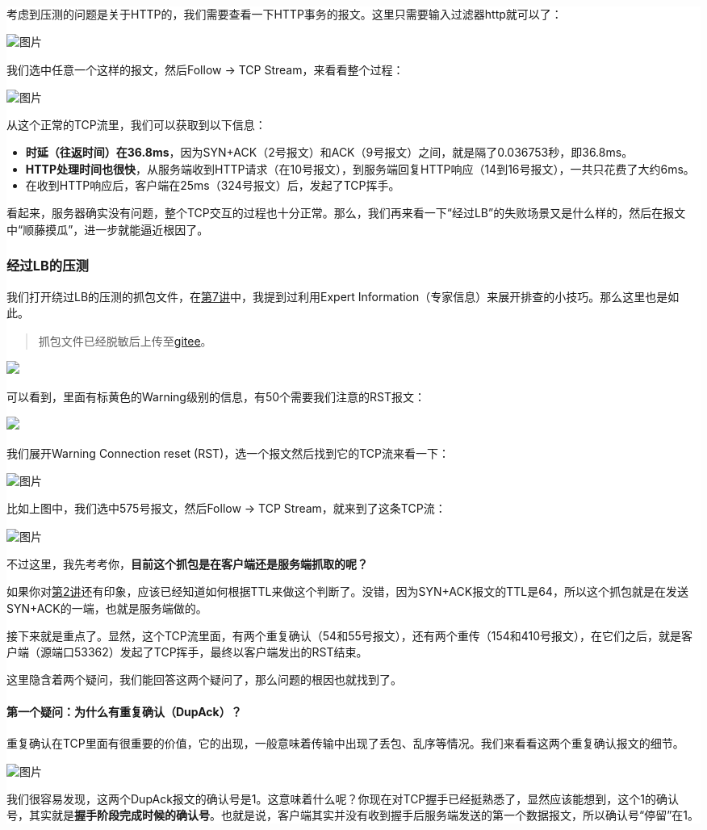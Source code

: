 考虑到压测的问题是关于HTTP的，我们需要查看一下HTTP事务的报文。这里只需要输入过滤器http就可以了：

![图片](<https://static001.geekbang.org/resource/image/cd/58/cd91d720450c3c3532ac0fa4434da758.jpg?wh=999x253>)

我们选中任意一个这样的报文，然后Follow -> TCP Stream，来看看整个过程：

![图片](<https://static001.geekbang.org/resource/image/a4/7c/a4f5858b2f5d81f9b64367fe9aef227c.jpg?wh=1094x319>)

从这个正常的TCP流里，我们可以获取到以下信息：

- **时延（往返时间）在36.8ms**，因为SYN+ACK（2号报文）和ACK（9号报文）之间，就是隔了0.036753秒，即36.8ms。
- **HTTP处理时间也很快**，从服务端收到HTTP请求（在10号报文），到服务端回复HTTP响应（14到16号报文），一共只花费了大约6ms。
- 在收到HTTP响应后，客户端在25ms（324号报文）后，发起了TCP挥手。



看起来，服务器确实没有问题，整个TCP交互的过程也十分正常。那么，我们再来看一下“经过LB”的失败场景又是什么样的，然后在报文中“顺藤摸瓜”，进一步就能逼近根因了。

### 经过LB的压测

我们打开绕过LB的压测的抓包文件，在[第7讲](<https://time.geekbang.org/column/article/482610>)中，我提到过利用Expert Information（专家信息）来展开排查的小技巧。那么这里也是如此。

> 抓包文件已经脱敏后上传至[gitee](<https://gitee.com/steelvictor/network-analysis/blob/master/08/viaLB.pcap>)。

![](<https://static001.geekbang.org/resource/image/52/eb/52c0fb3e5bc9eb410c3fbee0d036abeb.jpg?wh=1792x1198>)

可以看到，里面有标黄色的Warning级别的信息，有50个需要我们注意的RST报文：

![](<https://static001.geekbang.org/resource/image/40/16/4040e386a4642a2da06faa61f332cb16.jpg?wh=1816x306>)

我们展开Warning Connection reset (RST)，选一个报文然后找到它的TCP流来看一下：

![图片](<https://static001.geekbang.org/resource/image/0b/e8/0b98ebd04e4ce8dc33c6e241d8eed7e8.jpg?wh=1890x1016>)

比如上图中，我们选中575号报文，然后Follow -> TCP Stream，就来到了这条TCP流：

![图片](<https://static001.geekbang.org/resource/image/2a/02/2ab7de2bfc73ffc0304596f63e15bb02.jpg?wh=1920x623>)

不过这里，我先考考你，**目前这个抓包是在客户端还是服务端抓取的呢？**

如果你对[第2讲](<https://time.geekbang.org/column/article/478189>)还有印象，应该已经知道如何根据TTL来做这个判断了。没错，因为SYN+ACK报文的TTL是64，所以这个抓包就是在发送SYN+ACK的一端，也就是服务端做的。

接下来就是重点了。显然，这个TCP流里面，有两个重复确认（54和55号报文），还有两个重传（154和410号报文），在它们之后，就是客户端（源端口53362）发起了TCP挥手，最终以客户端发出的RST结束。

这里隐含着两个疑问，我们能回答这两个疑问了，那么问题的根因也就找到了。

#### 第一个疑问：为什么有重复确认（DupAck）？

重复确认在TCP里面有很重要的价值，它的出现，一般意味着传输中出现了丢包、乱序等情况。我们来看看这两个重复确认报文的细节。

![图片](<https://static001.geekbang.org/resource/image/9c/bc/9cb992205f77253dac247a31f3e8cdbc.jpg?wh=996x74>)

我们很容易发现，这两个DupAck报文的确认号是1。这意味着什么呢？你现在对TCP握手已经挺熟悉了，显然应该能想到，这个1的确认号，其实就是**握手阶段完成时候的确认号**。也就是说，客户端其实并没有收到握手后服务端发送的第一个数据报文，所以确认号“停留”在1。
